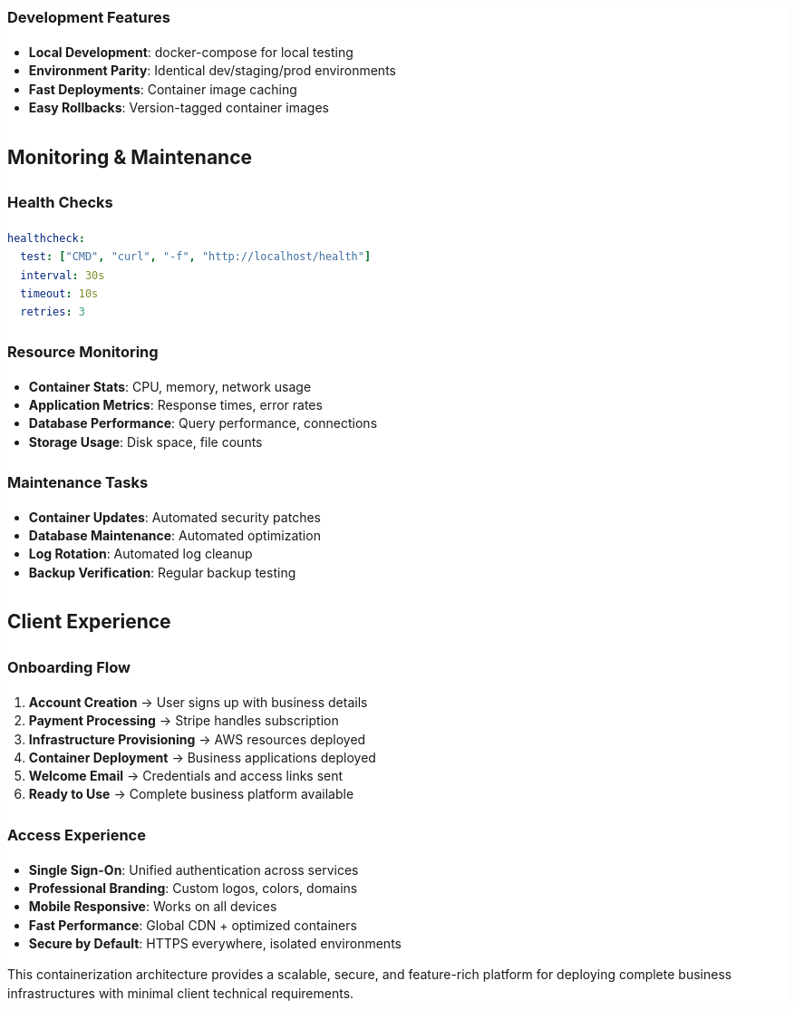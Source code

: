 ### Development Features
- **Local Development**: docker-compose for local testing
- **Environment Parity**: Identical dev/staging/prod environments
- **Fast Deployments**: Container image caching
- **Easy Rollbacks**: Version-tagged container images

## Monitoring & Maintenance

### Health Checks
```yaml
healthcheck:
  test: ["CMD", "curl", "-f", "http://localhost/health"]
  interval: 30s
  timeout: 10s
  retries: 3
```

### Resource Monitoring
- **Container Stats**: CPU, memory, network usage
- **Application Metrics**: Response times, error rates
- **Database Performance**: Query performance, connections
- **Storage Usage**: Disk space, file counts

### Maintenance Tasks
- **Container Updates**: Automated security patches
- **Database Maintenance**: Automated optimization
- **Log Rotation**: Automated log cleanup
- **Backup Verification**: Regular backup testing

## Client Experience

### Onboarding Flow
1. **Account Creation** → User signs up with business details
2. **Payment Processing** → Stripe handles subscription
3. **Infrastructure Provisioning** → AWS resources deployed
4. **Container Deployment** → Business applications deployed  
5. **Welcome Email** → Credentials and access links sent
6. **Ready to Use** → Complete business platform available

### Access Experience
- **Single Sign-On**: Unified authentication across services
- **Professional Branding**: Custom logos, colors, domains
- **Mobile Responsive**: Works on all devices
- **Fast Performance**: Global CDN + optimized containers
- **Secure by Default**: HTTPS everywhere, isolated environments

This containerization architecture provides a scalable, secure, and feature-rich platform for deploying complete business infrastructures with minimal client technical requirements.
